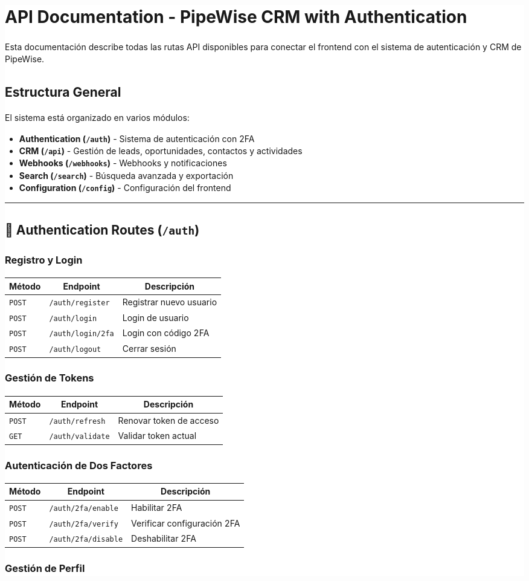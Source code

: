 # API Documentation - PipeWise CRM with Authentication

Esta documentación describe todas las rutas API disponibles para conectar el frontend con el sistema de autenticación y CRM de PipeWise.

## Estructura General

El sistema está organizado en varios módulos:

- **Authentication (`/auth`)** - Sistema de autenticación con 2FA
- **CRM (`/api`)** - Gestión de leads, oportunidades, contactos y actividades
- **Webhooks (`/webhooks`)** - Webhooks y notificaciones
- **Search (`/search`)** - Búsqueda avanzada y exportación
- **Configuration (`/config`)** - Configuración del frontend

---

## 🔐 Authentication Routes (`/auth`)

### Registro y Login

| Método | Endpoint | Descripción |
|--------|----------|-------------|
| `POST` | `/auth/register` | Registrar nuevo usuario |
| `POST` | `/auth/login` | Login de usuario |
| `POST` | `/auth/login/2fa` | Login con código 2FA |
| `POST` | `/auth/logout` | Cerrar sesión |

### Gestión de Tokens

| Método | Endpoint | Descripción |
|--------|----------|-------------|
| `POST` | `/auth/refresh` | Renovar token de acceso |
| `GET` | `/auth/validate` | Validar token actual |

### Autenticación de Dos Factores

| Método | Endpoint | Descripción |
|--------|----------|-------------|
| `POST` | `/auth/2fa/enable` | Habilitar 2FA |
| `POST` | `/auth/2fa/verify` | Verificar configuración 2FA |
| `POST` | `/auth/2fa/disable` | Deshabilitar 2FA |

### Gestión de Perfil
